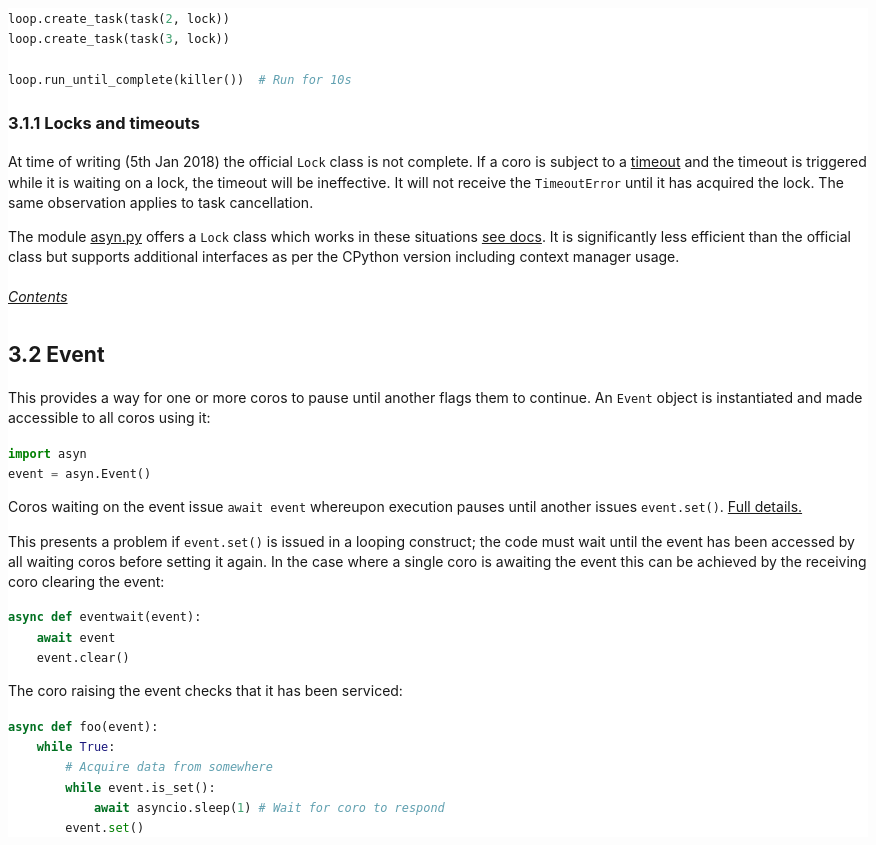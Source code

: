 ```python
loop.create_task(task(2, lock))
loop.create_task(task(3, lock))

loop.run_until_complete(killer())  # Run for 10s
```

### 3.1.1 Locks and timeouts

At time of writing (5th Jan 2018) the official `Lock` class is not complete.
If a coro is subject to a [timeout](./TUTORIAL.ja-jp.md#522-coroutines-with-timeouts)
and the timeout is triggered while it is waiting on a lock, the timeout will be
ineffective. It will not receive the `TimeoutError` until it has acquired the
lock. The same observation applies to task cancellation.

The module [asyn.py](./asyn.py) offers a `Lock` class which works in these
situations [see docs](./PRIMITIVES.md#32-class-lock). It is significantly less
efficient than the official class but supports additional interfaces as per the
CPython version including context manager usage.

###### [Contents](./TUTORIAL.ja-jp.md#contents)

## 3.2 Event

This provides a way for one or more coros to pause until another flags them to
continue. An `Event` object is instantiated and made accessible to all coros
using it:

```python
import asyn
event = asyn.Event()
```

Coros waiting on the event issue `await event` whereupon execution pauses until
another issues `event.set()`. [Full details.](./PRIMITIVES.md#33-class-event)

This presents a problem if `event.set()` is issued in a looping construct; the
code must wait until the event has been accessed by all waiting coros before
setting it again. In the case where a single coro is awaiting the event this
can be achieved by the receiving coro clearing the event:

```python
async def eventwait(event):
    await event
    event.clear()
```

The coro raising the event checks that it has been serviced:

```python
async def foo(event):
    while True:
        # Acquire data from somewhere
        while event.is_set():
            await asyncio.sleep(1) # Wait for coro to respond
        event.set()
```
